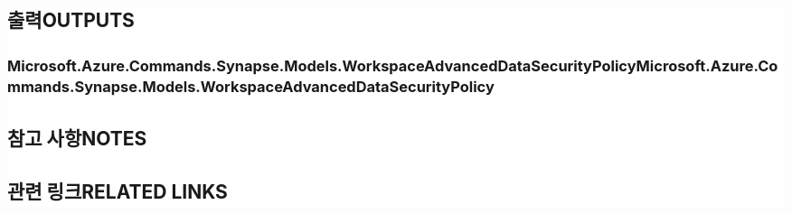 ## <span data-ttu-id="bed74-147">출력</span><span class="sxs-lookup"><span data-stu-id="bed74-147">OUTPUTS</span></span>

### <span data-ttu-id="bed74-148">Microsoft.Azure.Commands.Synapse.Models.WorkspaceAdvancedDataSecurityPolicy</span><span class="sxs-lookup"><span data-stu-id="bed74-148">Microsoft.Azure.Commands.Synapse.Models.WorkspaceAdvancedDataSecurityPolicy</span></span>

## <span data-ttu-id="bed74-149">참고 사항</span><span class="sxs-lookup"><span data-stu-id="bed74-149">NOTES</span></span>

## <span data-ttu-id="bed74-150">관련 링크</span><span class="sxs-lookup"><span data-stu-id="bed74-150">RELATED LINKS</span></span>
